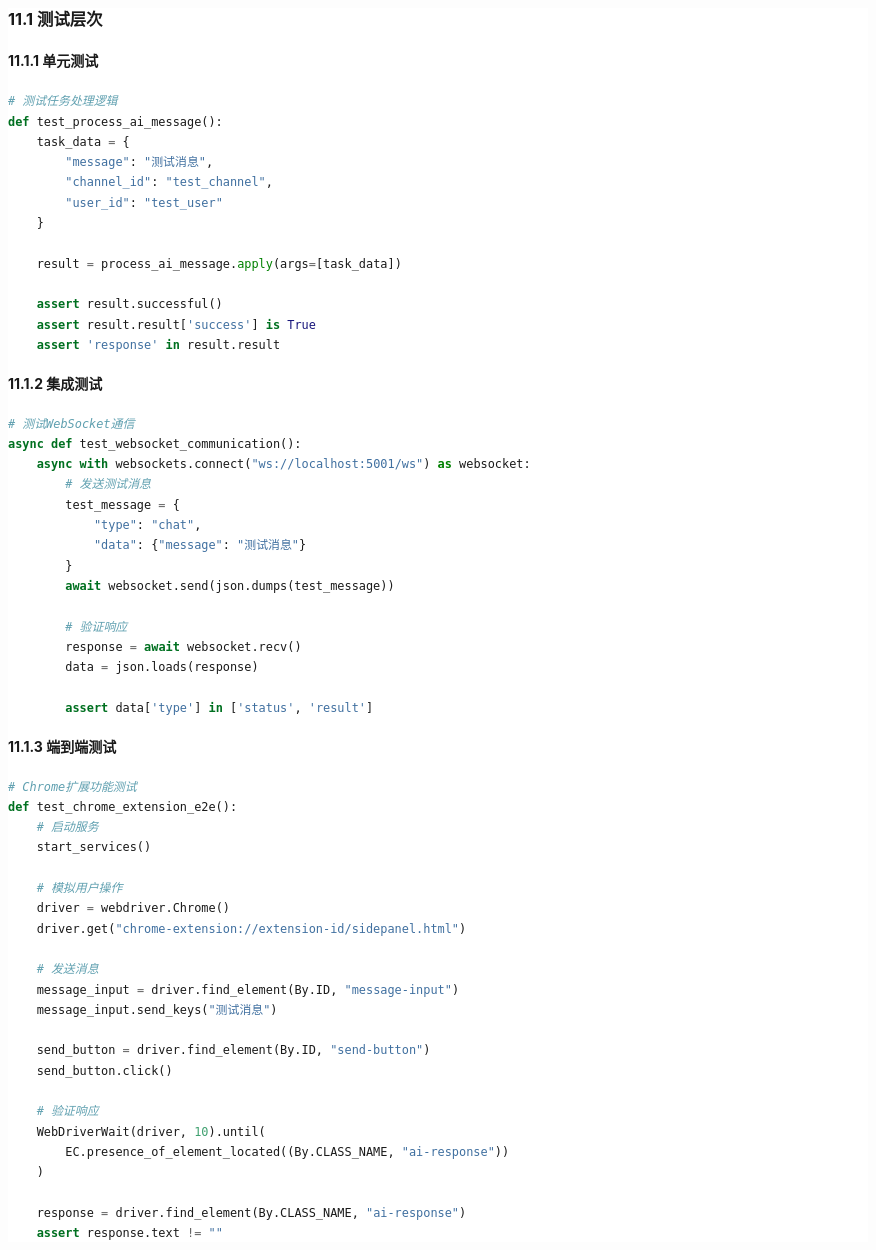 ### 11.1 测试层次

#### 11.1.1 单元测试
```python
# 测试任务处理逻辑
def test_process_ai_message():
    task_data = {
        "message": "测试消息",
        "channel_id": "test_channel",
        "user_id": "test_user"
    }

    result = process_ai_message.apply(args=[task_data])

    assert result.successful()
    assert result.result['success'] is True
    assert 'response' in result.result
```

#### 11.1.2 集成测试
```python
# 测试WebSocket通信
async def test_websocket_communication():
    async with websockets.connect("ws://localhost:5001/ws") as websocket:
        # 发送测试消息
        test_message = {
            "type": "chat",
            "data": {"message": "测试消息"}
        }
        await websocket.send(json.dumps(test_message))

        # 验证响应
        response = await websocket.recv()
        data = json.loads(response)

        assert data['type'] in ['status', 'result']
```

#### 11.1.3 端到端测试
```python
# Chrome扩展功能测试
def test_chrome_extension_e2e():
    # 启动服务
    start_services()

    # 模拟用户操作
    driver = webdriver.Chrome()
    driver.get("chrome-extension://extension-id/sidepanel.html")

    # 发送消息
    message_input = driver.find_element(By.ID, "message-input")
    message_input.send_keys("测试消息")

    send_button = driver.find_element(By.ID, "send-button")
    send_button.click()

    # 验证响应
    WebDriverWait(driver, 10).until(
        EC.presence_of_element_located((By.CLASS_NAME, "ai-response"))
    )

    response = driver.find_element(By.CLASS_NAME, "ai-response")
    assert response.text != ""
```
